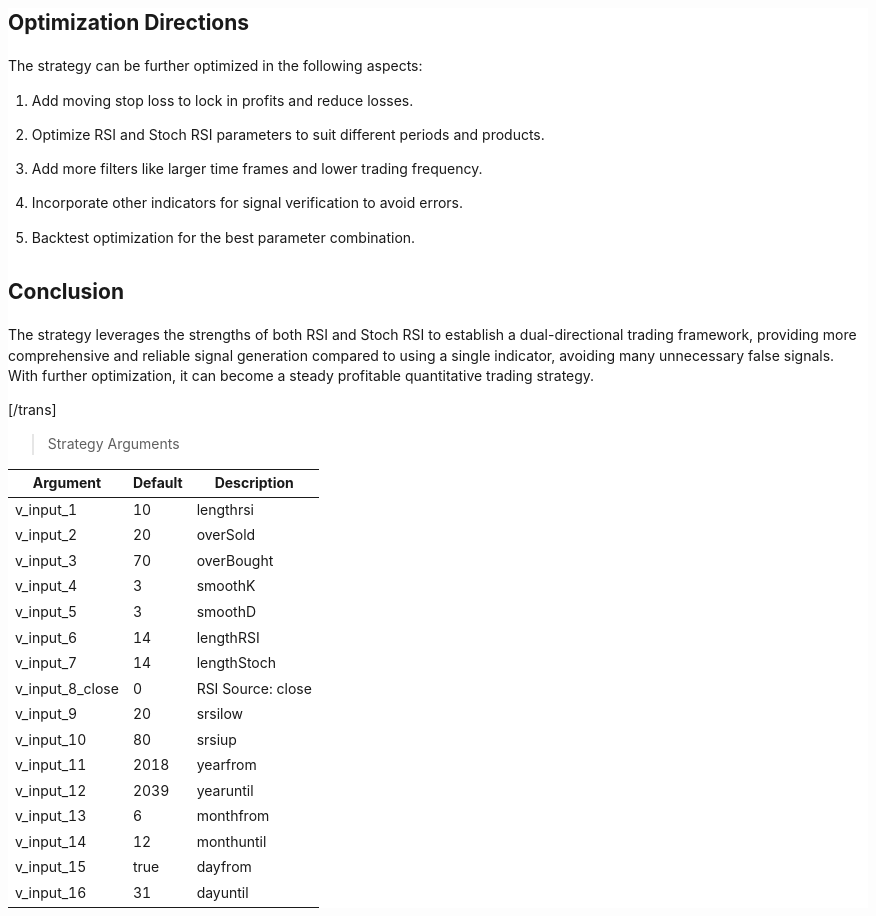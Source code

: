 ## Optimization Directions  

The strategy can be further optimized in the following aspects:

1. Add moving stop loss to lock in profits and reduce losses.

2. Optimize RSI and Stoch RSI parameters to suit different periods and products. 

3. Add more filters like larger time frames and lower trading frequency.

4. Incorporate other indicators for signal verification to avoid errors.

5. Backtest optimization for the best parameter combination.

## Conclusion  

The strategy leverages the strengths of both RSI and Stoch RSI to establish a dual-directional trading framework, providing more comprehensive and reliable signal generation compared to using a single indicator, avoiding many unnecessary false signals. With further optimization, it can become a steady profitable quantitative trading strategy.

[/trans]

> Strategy Arguments



|Argument|Default|Description|
|----|----|----|
|v_input_1|10|lengthrsi|
|v_input_2|20|overSold|
|v_input_3|70|overBought|
|v_input_4|3|smoothK|
|v_input_5|3|smoothD|
|v_input_6|14|lengthRSI|
|v_input_7|14|lengthStoch|
|v_input_8_close|0|RSI Source: close|high|low|open|hl2|hlc3|hlcc4|ohlc4|
|v_input_9|20|srsilow|
|v_input_10|80|srsiup|
|v_input_11|2018|yearfrom|
|v_input_12|2039|yearuntil|
|v_input_13|6|monthfrom|
|v_input_14|12|monthuntil|
|v_input_15|true|dayfrom|
|v_input_16|31|dayuntil|
